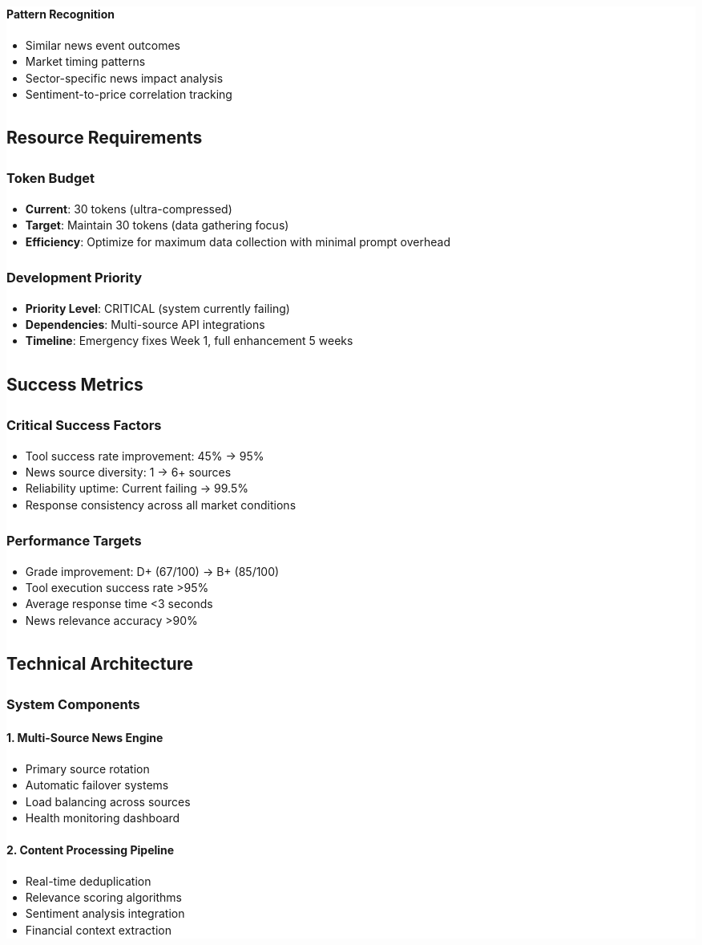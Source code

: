 #### Pattern Recognition
- Similar news event outcomes
- Market timing patterns
- Sector-specific news impact analysis
- Sentiment-to-price correlation tracking

## Resource Requirements

### Token Budget
- **Current**: 30 tokens (ultra-compressed)
- **Target**: Maintain 30 tokens (data gathering focus)
- **Efficiency**: Optimize for maximum data collection with minimal prompt overhead

### Development Priority
- **Priority Level**: CRITICAL (system currently failing)
- **Dependencies**: Multi-source API integrations
- **Timeline**: Emergency fixes Week 1, full enhancement 5 weeks

## Success Metrics

### Critical Success Factors
- Tool success rate improvement: 45% → 95%
- News source diversity: 1 → 6+ sources
- Reliability uptime: Current failing → 99.5%
- Response consistency across all market conditions

### Performance Targets
- Grade improvement: D+ (67/100) → B+ (85/100)
- Tool execution success rate >95%
- Average response time <3 seconds
- News relevance accuracy >90%

## Technical Architecture

### System Components

#### 1. Multi-Source News Engine
- Primary source rotation
- Automatic failover systems
- Load balancing across sources
- Health monitoring dashboard

#### 2. Content Processing Pipeline
- Real-time deduplication
- Relevance scoring algorithms
- Sentiment analysis integration
- Financial context extraction
